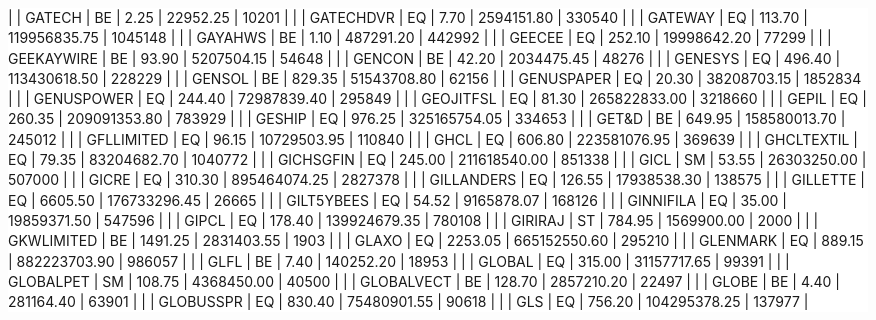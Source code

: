 |  | GATECH | BE | 2.25 | 22952.25 | 10201 |
|  | GATECHDVR | EQ | 7.70 | 2594151.80 | 330540 |
|  | GATEWAY | EQ | 113.70 | 119956835.75 | 1045148 |
|  | GAYAHWS | BE | 1.10 | 487291.20 | 442992 |
|  | GEECEE | EQ | 252.10 | 19998642.20 | 77299 |
|  | GEEKAYWIRE | BE | 93.90 | 5207504.15 | 54648 |
|  | GENCON | BE | 42.20 | 2034475.45 | 48276 |
|  | GENESYS | EQ | 496.40 | 113430618.50 | 228229 |
|  | GENSOL | BE | 829.35 | 51543708.80 | 62156 |
|  | GENUSPAPER | EQ | 20.30 | 38208703.15 | 1852834 |
|  | GENUSPOWER | EQ | 244.40 | 72987839.40 | 295849 |
|  | GEOJITFSL | EQ | 81.30 | 265822833.00 | 3218660 |
|  | GEPIL | EQ | 260.35 | 209091353.80 | 783929 |
|  | GESHIP | EQ | 976.25 | 325165754.05 | 334653 |
|  | GET&D | BE | 649.95 | 158580013.70 | 245012 |
|  | GFLLIMITED | EQ | 96.15 | 10729503.95 | 110840 |
|  | GHCL | EQ | 606.80 | 223581076.95 | 369639 |
|  | GHCLTEXTIL | EQ | 79.35 | 83204682.70 | 1040772 |
|  | GICHSGFIN | EQ | 245.00 | 211618540.00 | 851338 |
|  | GICL | SM | 53.55 | 26303250.00 | 507000 |
|  | GICRE | EQ | 310.30 | 895464074.25 | 2827378 |
|  | GILLANDERS | EQ | 126.55 | 17938538.30 | 138575 |
|  | GILLETTE | EQ | 6605.50 | 176733296.45 | 26665 |
|  | GILT5YBEES | EQ | 54.52 | 9165878.07 | 168126 |
|  | GINNIFILA | EQ | 35.00 | 19859371.50 | 547596 |
|  | GIPCL | EQ | 178.40 | 139924679.35 | 780108 |
|  | GIRIRAJ | ST | 784.95 | 1569900.00 | 2000 |
|  | GKWLIMITED | BE | 1491.25 | 2831403.55 | 1903 |
|  | GLAXO | EQ | 2253.05 | 665152550.60 | 295210 |
|  | GLENMARK | EQ | 889.15 | 882223703.90 | 986057 |
|  | GLFL | BE | 7.40 | 140252.20 | 18953 |
|  | GLOBAL | EQ | 315.00 | 31157717.65 | 99391 |
|  | GLOBALPET | SM | 108.75 | 4368450.00 | 40500 |
|  | GLOBALVECT | BE | 128.70 | 2857210.20 | 22497 |
|  | GLOBE | BE | 4.40 | 281164.40 | 63901 |
|  | GLOBUSSPR | EQ | 830.40 | 75480901.55 | 90618 |
|  | GLS | EQ | 756.20 | 104295378.25 | 137977 |